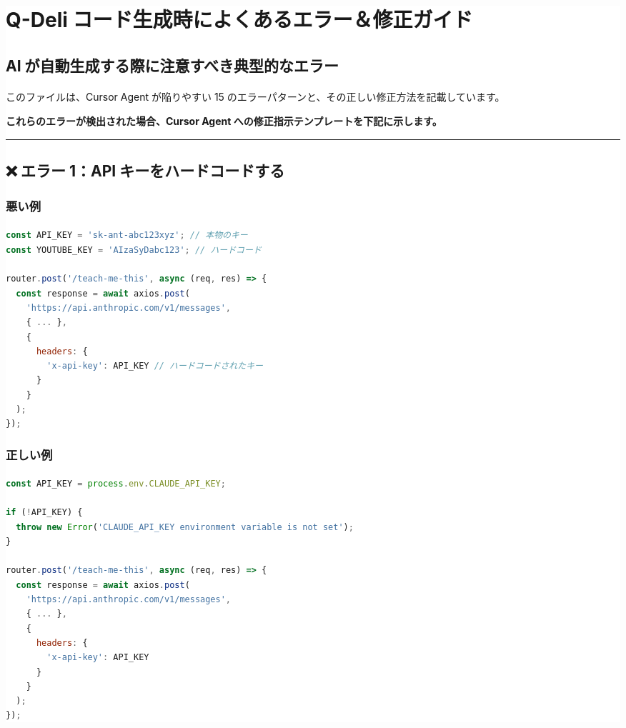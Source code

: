 # Q-Deli コード生成時によくあるエラー＆修正ガイド

## AI が自動生成する際に注意すべき典型的なエラー

このファイルは、Cursor Agent が陥りやすい 15 のエラーパターンと、その正しい修正方法を記載しています。

**これらのエラーが検出された場合、Cursor Agent への修正指示テンプレートを下記に示します。**

---

## ❌ エラー 1：API キーをハードコードする

### 悪い例

```javascript
const API_KEY = 'sk-ant-abc123xyz'; // 本物のキー
const YOUTUBE_KEY = 'AIzaSyDabc123'; // ハードコード

router.post('/teach-me-this', async (req, res) => {
  const response = await axios.post(
    'https://api.anthropic.com/v1/messages',
    { ... },
    {
      headers: {
        'x-api-key': API_KEY // ハードコードされたキー
      }
    }
  );
});
```

### 正しい例

```javascript
const API_KEY = process.env.CLAUDE_API_KEY;

if (!API_KEY) {
  throw new Error('CLAUDE_API_KEY environment variable is not set');
}

router.post('/teach-me-this', async (req, res) => {
  const response = await axios.post(
    'https://api.anthropic.com/v1/messages',
    { ... },
    {
      headers: {
        'x-api-key': API_KEY
      }
    }
  );
});
```
